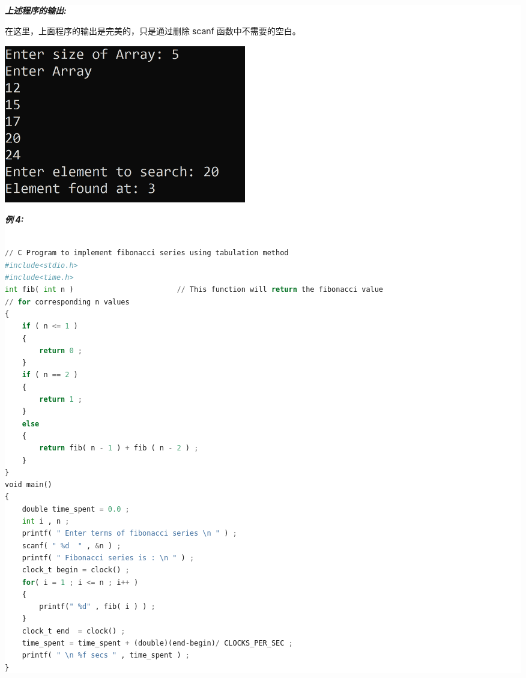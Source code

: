 ***上述程序的输出:***

在这里，上面程序的输出是完美的，只是通过删除 scanf 函数中不需要的空白。

![Inconsistent use of tabs and spaces in indentation](img/d6020228e1359712516f42c96ba064dc.png)

***例 4:***

```py

// C Program to implement fibonacci series using tabulation method
#include<stdio.h>
#include<time.h>
int fib( int n )                        // This function will return the fibonacci value
// for corresponding n values
{
	if ( n <= 1 )
	{
		return 0 ;
	}
	if ( n == 2 )
	{
		return 1 ;
	}
	else
	{
	    return fib( n - 1 ) + fib ( n - 2 ) ;	    
	}
}
void main()
{
	double time_spent = 0.0 ;
	int i , n ;
	printf( " Enter terms of fibonacci series \n " ) ;
	scanf( " %d  " , &n ) ;
	printf( " Fibonacci series is : \n " ) ;
    clock_t begin = clock() ;
	for( i = 1 ; i <= n ; i++ )
	{
		printf(" %d" , fib( i ) ) ;
    }
    clock_t end  = clock() ;
	time_spent = time_spent + (double)(end-begin)/ CLOCKS_PER_SEC ;
	printf( " \n %f secs " , time_spent ) ;
}

```

